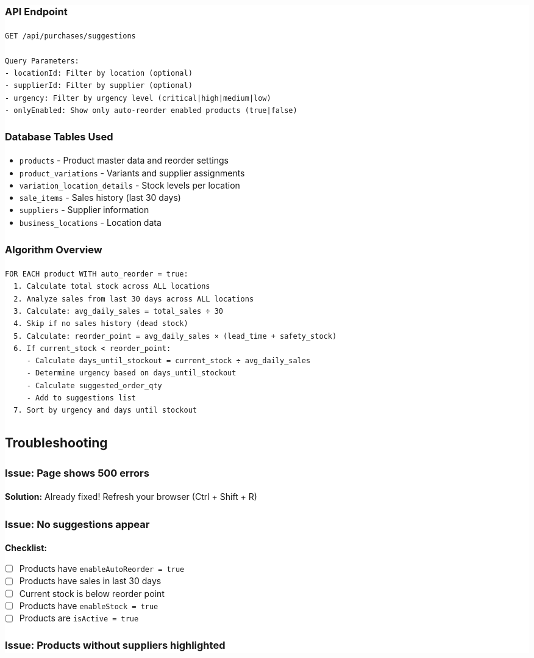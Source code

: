 ### API Endpoint
```
GET /api/purchases/suggestions

Query Parameters:
- locationId: Filter by location (optional)
- supplierId: Filter by supplier (optional)
- urgency: Filter by urgency level (critical|high|medium|low)
- onlyEnabled: Show only auto-reorder enabled products (true|false)
```

### Database Tables Used
- `products` - Product master data and reorder settings
- `product_variations` - Variants and supplier assignments
- `variation_location_details` - Stock levels per location
- `sale_items` - Sales history (last 30 days)
- `suppliers` - Supplier information
- `business_locations` - Location data

### Algorithm Overview
```
FOR EACH product WITH auto_reorder = true:
  1. Calculate total stock across ALL locations
  2. Analyze sales from last 30 days across ALL locations
  3. Calculate: avg_daily_sales = total_sales ÷ 30
  4. Skip if no sales history (dead stock)
  5. Calculate: reorder_point = avg_daily_sales × (lead_time + safety_stock)
  6. If current_stock < reorder_point:
     - Calculate days_until_stockout = current_stock ÷ avg_daily_sales
     - Determine urgency based on days_until_stockout
     - Calculate suggested_order_qty
     - Add to suggestions list
  7. Sort by urgency and days until stockout
```

## Troubleshooting

### Issue: Page shows 500 errors

**Solution:** Already fixed! Refresh your browser (Ctrl + Shift + R)

### Issue: No suggestions appear

**Checklist:**
- [ ] Products have `enableAutoReorder = true`
- [ ] Products have sales in last 30 days
- [ ] Current stock is below reorder point
- [ ] Products have `enableStock = true`
- [ ] Products are `isActive = true`

### Issue: Products without suppliers highlighted
